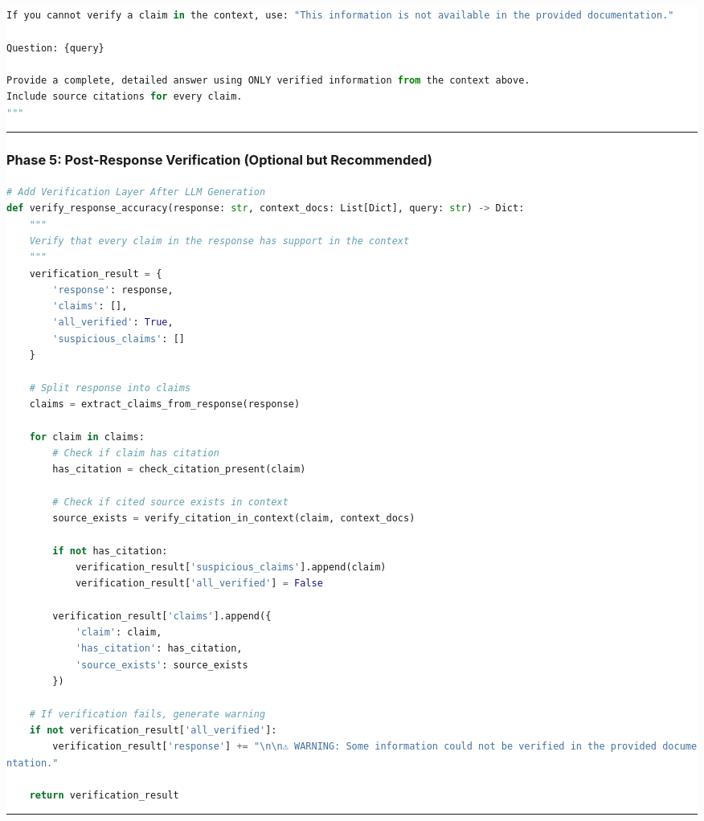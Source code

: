 ```python
If you cannot verify a claim in the context, use: "This information is not available in the provided documentation."

Question: {query}

Provide a complete, detailed answer using ONLY verified information from the context above.
Include source citations for every claim.
"""
```

---

### Phase 5: Post-Response Verification (Optional but Recommended)

```python
# Add Verification Layer After LLM Generation
def verify_response_accuracy(response: str, context_docs: List[Dict], query: str) -> Dict:
    """
    Verify that every claim in the response has support in the context
    """
    verification_result = {
        'response': response,
        'claims': [],
        'all_verified': True,
        'suspicious_claims': []
    }
    
    # Split response into claims
    claims = extract_claims_from_response(response)
    
    for claim in claims:
        # Check if claim has citation
        has_citation = check_citation_present(claim)
        
        # Check if cited source exists in context
        source_exists = verify_citation_in_context(claim, context_docs)
        
        if not has_citation:
            verification_result['suspicious_claims'].append(claim)
            verification_result['all_verified'] = False
        
        verification_result['claims'].append({
            'claim': claim,
            'has_citation': has_citation,
            'source_exists': source_exists
        })
    
    # If verification fails, generate warning
    if not verification_result['all_verified']:
        verification_result['response'] += "\n\n⚠️ WARNING: Some information could not be verified in the provided documentation."
    
    return verification_result
```

---